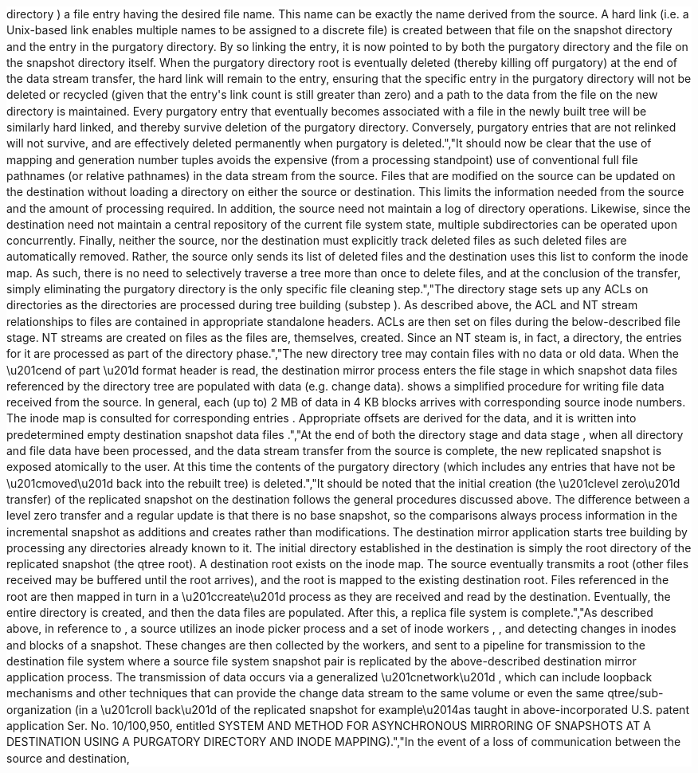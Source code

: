 directory ) a file entry having the desired file name. This name can be exactly the name derived from the source. A hard link  (i.e. a Unix-based link enables multiple names to be assigned to a discrete file) is created between that file on the snapshot directory  and the entry in the purgatory directory. By so linking the entry, it is now pointed to by both the purgatory directory and the file on the snapshot directory itself. When the purgatory directory root is eventually deleted (thereby killing off purgatory) at the end of the data stream transfer, the hard link will remain to the entry, ensuring that the specific entry in the purgatory directory will not be deleted or recycled (given that the entry's link count is still greater than zero) and a path to the data from the file on the new directory is maintained. Every purgatory entry that eventually becomes associated with a file in the newly built tree will be similarly hard linked, and thereby survive deletion of the purgatory directory. Conversely, purgatory entries that are not relinked will not survive, and are effectively deleted permanently when purgatory is deleted.","It should now be clear that the use of mapping and generation number tuples avoids the expensive (from a processing standpoint) use of conventional full file pathnames (or relative pathnames) in the data stream from the source. Files that are modified on the source can be updated on the destination without loading a directory on either the source or destination. This limits the information needed from the source and the amount of processing required. In addition, the source need not maintain a log of directory operations. Likewise, since the destination need not maintain a central repository of the current file system state, multiple subdirectories can be operated upon concurrently. Finally, neither the source, nor the destination must explicitly track deleted files as such deleted files are automatically removed. Rather, the source only sends its list of deleted files and the destination uses this list to conform the inode map. As such, there is no need to selectively traverse a tree more than once to delete files, and at the conclusion of the transfer, simply eliminating the purgatory directory is the only specific file cleaning step.","The directory stage  sets up any ACLs on directories as the directories are processed during tree building (substep ). As described above, the ACL and NT stream relationships to files are contained in appropriate standalone headers. ACLs are then set on files during the below-described file stage. NT streams are created on files as the files are, themselves, created. Since an NT steam is, in fact, a directory, the entries for it are processed as part of the directory phase.","The new directory tree may contain files with no data or old data. When the \u201cend of part \u201d format header is read, the destination mirror process  enters the file stage  in which snapshot data files  referenced by the directory tree are populated with data (e.g. change data).  shows a simplified procedure  for writing file data  received from the source. In general, each (up to) 2 MB of data in 4 KB blocks arrives with corresponding source inode numbers. The inode map  is consulted for corresponding entries . Appropriate offsets  are derived for the data, and it is written into predetermined empty destination snapshot data files .","At the end of both the directory stage  and data stage , when all directory and file data have been processed, and the data stream transfer from the source is complete, the new replicated snapshot is exposed atomically to the user. At this time the contents of the purgatory directory  (which includes any entries that have not be \u201cmoved\u201d back into the rebuilt tree) is deleted.","It should be noted that the initial creation (the \u201clevel zero\u201d transfer) of the replicated snapshot on the destination follows the general procedures discussed above. The difference between a level zero transfer and a regular update is that there is no base snapshot, so the comparisons always process information in the incremental snapshot as additions and creates rather than modifications. The destination mirror application starts tree building by processing any directories already known to it. The initial directory established in the destination is simply the root directory of the replicated snapshot (the qtree root). A destination root exists on the inode map. The source eventually transmits a root (other files received may be buffered until the root arrives), and the root is mapped to the existing destination root. Files referenced in the root are then mapped in turn in a \u201ccreate\u201d process as they are received and read by the destination. Eventually, the entire directory is created, and then the data files are populated. After this, a replica file system is complete.","As described above, in reference to , a source utilizes an inode picker process  and a set of inode workers , , and  detecting changes in inodes and blocks of a snapshot. These changes are then collected by the workers, and sent to a pipeline for transmission to the destination file system where a source file system snapshot pair is replicated by the above-described destination mirror application process. The transmission of data occurs via a generalized \u201cnetwork\u201d , which can include loopback mechanisms and other techniques that can provide the change data stream to the same volume or even the same qtree\/sub-organization (in a \u201croll back\u201d of the replicated snapshot for example\u2014as taught in above-incorporated U.S. patent application Ser. No. 10\/100,950, entitled SYSTEM AND METHOD FOR ASYNCHRONOUS MIRRORING OF SNAPSHOTS AT A DESTINATION USING A PURGATORY DIRECTORY AND INODE MAPPING).","In the event of a loss of communication between the source and destination,